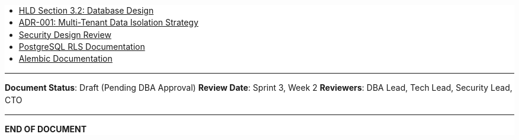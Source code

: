- [HLD Section 3.2: Database Design](HLD-MULTI-TENANT-SAAS.md#32-database-design)
- [ADR-001: Multi-Tenant Data Isolation Strategy](adr/001-multi-tenant-data-isolation-strategy.md)
- [Security Design Review](security-design-review.md)
- [PostgreSQL RLS Documentation](https://www.postgresql.org/docs/current/ddl-rowsecurity.html)
- [Alembic Documentation](https://alembic.sqlalchemy.org/)

---

**Document Status**: Draft (Pending DBA Approval)
**Review Date**: Sprint 3, Week 2
**Reviewers**: DBA Lead, Tech Lead, Security Lead, CTO

---

**END OF DOCUMENT**
